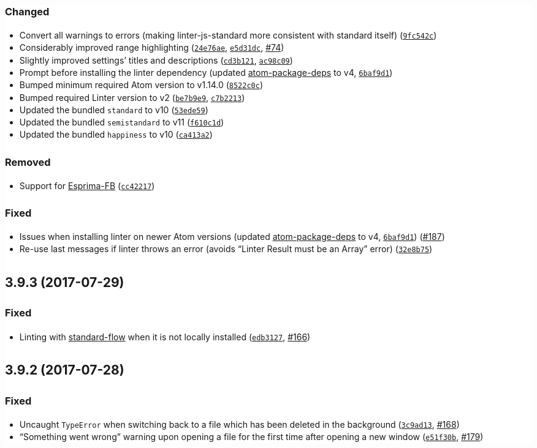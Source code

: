 ### Changed
- Convert all warnings to errors (making linter-js-standard more consistent with standard itself) ([`9fc542c`](https://github.com/ricardofbarros/linter-js-standard/commit/9fc542c1449d1c4f57befee130227e0bb81f435b))
- Considerably improved range highlighting ([`24e76ae`](https://github.com/ricardofbarros/linter-js-standard/commit/24e76aed136435117489fe56519e76041ceb5952), [`e5d31dc`](https://github.com/ricardofbarros/linter-js-standard/commit/e5d31dc0b80139c0eee210bad517aa89394c12cb), [#74](https://github.com/ricardofbarros/linter-js-standard/issues/74))
- Slightly improved settings’ titles and descriptions ([`cd3b121`](https://github.com/ricardofbarros/linter-js-standard/commit/cd3b121ae02f8f6fe0d320266903c55b7265ff56), [`ac98c09`](https://github.com/ricardofbarros/linter-js-standard/commit/ac98c0996e750cd51e2a005475265d47ad3e4326))
- Prompt before installing the linter dependency (updated [atom-package-deps](https://github.com/steelbrain/package-deps) to v4, [`6baf9d1`](https://github.com/ricardofbarros/linter-js-standard/commit/6baf9d1992acf48dc0440c4caa5553a5a36cf5e9))
- Bumped minimum required Atom version to v1.14.0 ([`8522c0c`](https://github.com/ricardofbarros/linter-js-standard/commit/8522c0cf5cc63092ecfbf04d8692675467ffa2e7))
- Bumped required Linter version to v2 ([`be7b9e9`](https://github.com/ricardofbarros/linter-js-standard/commit/be7b9e97966d846baf2077b8e4eb6728517fac99), [`c7b2213`](https://github.com/ricardofbarros/linter-js-standard/commit/c7b22130fa3a95921dd33ef3248890bb55654114))
- Updated the bundled `standard` to v10 ([`53ede59`](https://github.com/ricardofbarros/linter-js-standard/commit/53ede59e34ab8223404ca8c95bd4568bc3c0ccc8))
- Updated the bundled `semistandard` to v11 ([`f610c1d`](https://github.com/ricardofbarros/linter-js-standard/commit/f610c1de8fce62dcfb13d0d96cc1ff479948072b))
- Updated the bundled `happiness` to v10 ([`ca413a2`](https://github.com/ricardofbarros/linter-js-standard/commit/ca413a2b106809830ccdc1de9195190c011a0cbb))

### Removed
- Support for [Esprima-FB](https://github.com/facebookarchive/esprima) ([`cc42217`](https://github.com/ricardofbarros/linter-js-standard/commit/cc4221746c1085232b18431f142a9638bc33e557))

### Fixed
- Issues when installing linter on newer Atom versions (updated [atom-package-deps](https://github.com/steelbrain/package-deps) to v4, [`6baf9d1`](https://github.com/ricardofbarros/linter-js-standard/commit/6baf9d1992acf48dc0440c4caa5553a5a36cf5e9)) ([#187](https://github.com/ricardofbarros/linter-js-standard/issues/187))
- Re-use last messages if linter throws an error (avoids “Linter Result must be an Array” error) ([`32e8b75`](https://github.com/ricardofbarros/linter-js-standard/commit/32e8b7507b53eb56abc71e999892de813dd560c2))

## 3.9.3 (2017-07-29)

### Fixed
- Linting with [standard-flow](https://github.com/Gozala/standard-flow) when it is not locally installed ([`edb3127`](https://github.com/ricardofbarros/linter-js-standard/commit/edb3127b2a199a41f9ddae8c56018322b7191eb8), [#166](https://github.com/ricardofbarros/linter-js-standard/issues/166))

## 3.9.2 (2017-07-28)

### Fixed
- Uncaught `TypeError` when switching back to a file which has been deleted in the background ([`3c9ad13`](https://github.com/ricardofbarros/linter-js-standard/commit/3c9ad13f88853f2f804e9c2f76de011871eb3e60), [#168](https://github.com/ricardofbarros/linter-js-standard/issues/168))
- “Something went wrong” warning upon opening a file for the first time after opening a new window ([`e51f30b`](https://github.com/ricardofbarros/linter-js-standard/commit/e51f30bedba39d028431f0ac71bb4f7aed6db5cf), [#179](https://github.com/ricardofbarros/linter-js-standard/issues/179))
